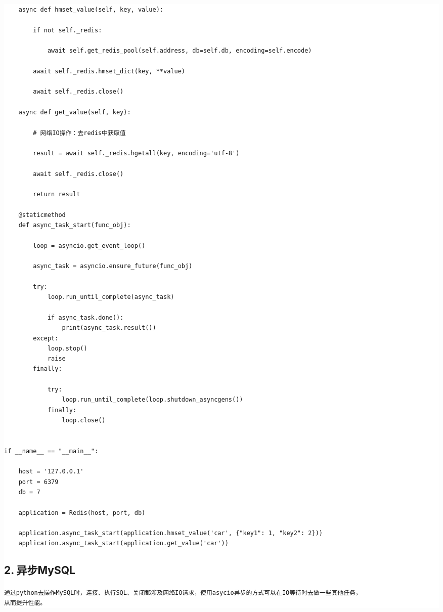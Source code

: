         async def hmset_value(self, key, value):
    
            if not self._redis:
    
                await self.get_redis_pool(self.address, db=self.db, encoding=self.encode)
    
            await self._redis.hmset_dict(key, **value)
    
            await self._redis.close()
    
        async def get_value(self, key):
    
            # 网络IO操作：去redis中获取值
    
            result = await self._redis.hgetall(key, encoding='utf-8')
    
            await self._redis.close()
    
            return result
    
        @staticmethod
        def async_task_start(func_obj):
    
            loop = asyncio.get_event_loop()
    
            async_task = asyncio.ensure_future(func_obj)
    
            try:
                loop.run_until_complete(async_task)
    
                if async_task.done():
                    print(async_task.result())
            except:
                loop.stop()
                raise
            finally:
    
                try:
                    loop.run_until_complete(loop.shutdown_asyncgens())
                finally:
                    loop.close()
    
    
    if __name__ == "__main__":
    
        host = '127.0.0.1'
        port = 6379
        db = 7
    
        application = Redis(host, port, db)
    
        application.async_task_start(application.hmset_value('car', {"key1": 1, "key2": 2}))
        application.async_task_start(application.get_value('car'))

## 2. 异步MySQL

    通过python去操作MySQL时，连接、执行SQL、关闭都涉及网络IO请求，使用asycio异步的方式可以在IO等待时去做一些其他任务，
    从而提升性能。
    